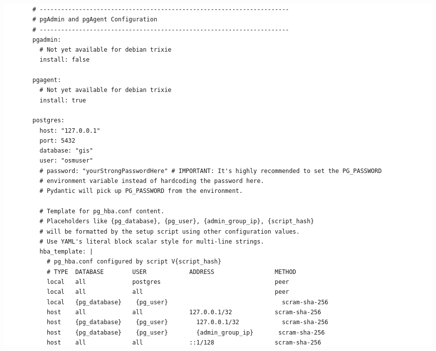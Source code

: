             # ----------------------------------------------------------------------
            # pgAdmin and pgAgent Configuration
            # ----------------------------------------------------------------------
            pgadmin:
              # Not yet available for debian trixie
              install: false

            pgagent:
              # Not yet available for debian trixie
              install: true

            postgres:
              host: "127.0.0.1"
              port: 5432
              database: "gis"
              user: "osmuser"
              # password: "yourStrongPasswordHere" # IMPORTANT: It's highly recommended to set the PG_PASSWORD
              # environment variable instead of hardcoding the password here.
              # Pydantic will pick up PG_PASSWORD from the environment.

              # Template for pg_hba.conf content.
              # Placeholders like {pg_database}, {pg_user}, {admin_group_ip}, {script_hash}
              # will be formatted by the setup script using other configuration values.
              # Use YAML's literal block scalar style for multi-line strings.
              hba_template: |
                # pg_hba.conf configured by script V{script_hash}
                # TYPE  DATABASE        USER            ADDRESS                 METHOD
                local   all             postgres                                peer
                local   all             all                                     peer
                local   {pg_database}    {pg_user}                                scram-sha-256
                host    all             all             127.0.0.1/32            scram-sha-256
                host    {pg_database}    {pg_user}        127.0.0.1/32            scram-sha-256
                host    {pg_database}    {pg_user}        {admin_group_ip}       scram-sha-256
                host    all             all             ::1/128                 scram-sha-256